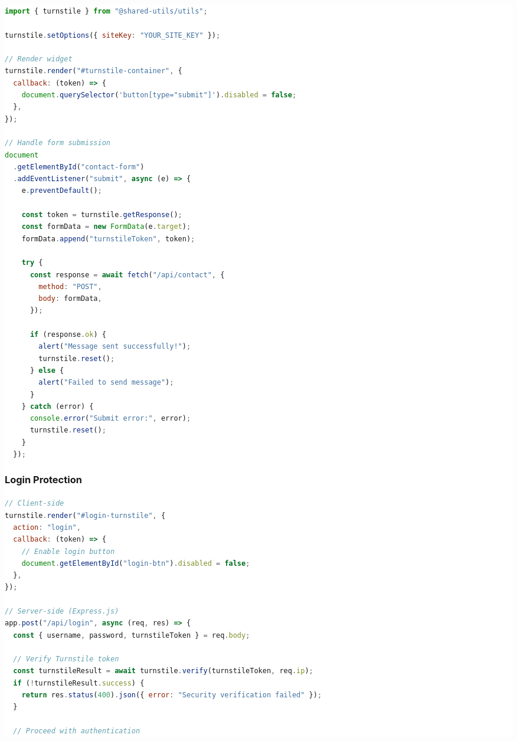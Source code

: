 ```javascript
import { turnstile } from "@shared-utils/utils";

turnstile.setOptions({ siteKey: "YOUR_SITE_KEY" });

// Render widget
turnstile.render("#turnstile-container", {
  callback: (token) => {
    document.querySelector('button[type="submit"]').disabled = false;
  },
});

// Handle form submission
document
  .getElementById("contact-form")
  .addEventListener("submit", async (e) => {
    e.preventDefault();

    const token = turnstile.getResponse();
    const formData = new FormData(e.target);
    formData.append("turnstileToken", token);

    try {
      const response = await fetch("/api/contact", {
        method: "POST",
        body: formData,
      });

      if (response.ok) {
        alert("Message sent successfully!");
        turnstile.reset();
      } else {
        alert("Failed to send message");
      }
    } catch (error) {
      console.error("Submit error:", error);
      turnstile.reset();
    }
  });
```

### Login Protection

```javascript
// Client-side
turnstile.render("#login-turnstile", {
  action: "login",
  callback: (token) => {
    // Enable login button
    document.getElementById("login-btn").disabled = false;
  },
});

// Server-side (Express.js)
app.post("/api/login", async (req, res) => {
  const { username, password, turnstileToken } = req.body;

  // Verify Turnstile token
  const turnstileResult = await turnstile.verify(turnstileToken, req.ip);
  if (!turnstileResult.success) {
    return res.status(400).json({ error: "Security verification failed" });
  }

  // Proceed with authentication
```
